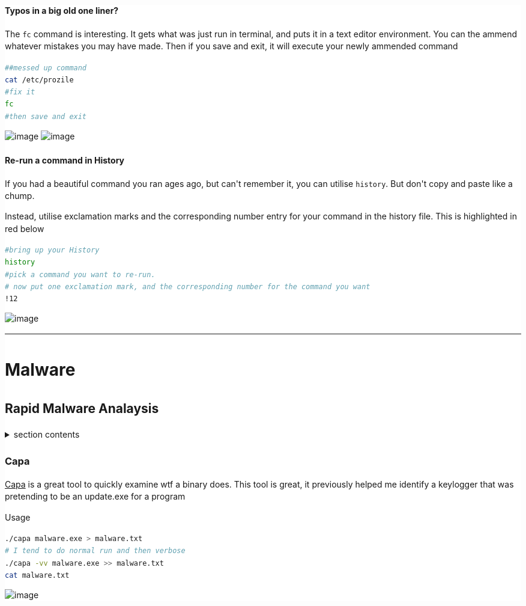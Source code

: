 #### Typos in a big old one liner?
The `fc` command is interesting. It gets what was just run in terminal, and puts it in a text editor environment. You can the ammend whatever mistakes you may have made. Then if you save and exit, it will execute your newly ammended command

```bash
##messed up command
cat /etc/prozile
#fix it
fc
#then save and exit
```
![image](https://user-images.githubusercontent.com/44196051/120556440-69d5fc00-c3f4-11eb-98ba-ca1c6ac9d8b5.png)
![image](https://user-images.githubusercontent.com/44196051/120556467-70647380-c3f4-11eb-98a1-4f0dd2fef693.png)

#### Re-run a command in History
If you had a beautiful command you ran ages ago, but can't remember it, you can utilise `history`. But don't copy and paste like a chump. 

Instead, utilise exclamation marks and the corresponding number entry for your command in the history file. This is highlighted in red below

```bash
#bring up your History
history
#pick a command you want to re-run.
# now put one exclamation mark, and the corresponding number for the command you want
!12
```
![image](https://user-images.githubusercontent.com/44196051/120556698-c3d6c180-c3f4-11eb-967d-c5ff873ebb56.png)

---

# Malware

## Rapid Malware Analaysis

<details><summary>section contents</summary></details>

### Capa
[Capa](https://github.com/fireeye/capa) is a great tool to quickly examine wtf a binary does. This tool is great, it previously helped me identify a keylogger that was pretending to be an update.exe for a program

Usage
```bash
./capa malware.exe > malware.txt
# I tend to do normal run and then verbose
./capa -vv malware.exe >> malware.txt
cat malware.txt
```
![image](https://user-images.githubusercontent.com/44196051/119991809-c1720300-bfc1-11eb-8409-6523a9b0019b.png)
